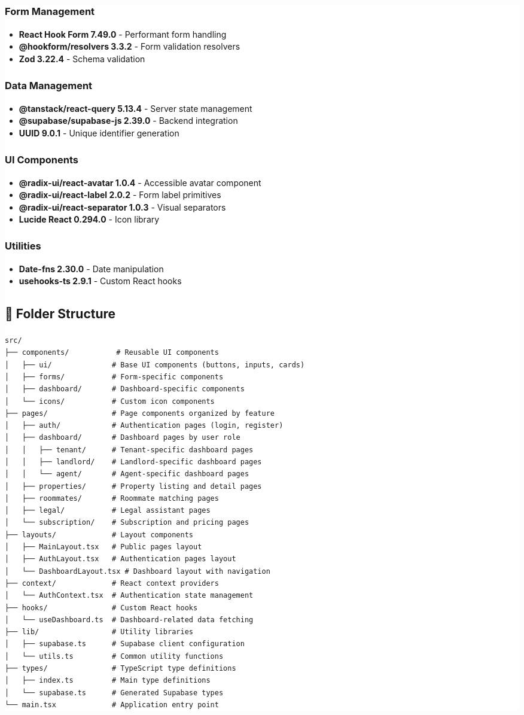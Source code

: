 ### Form Management
- **React Hook Form 7.49.0** - Performant form handling
- **@hookform/resolvers 3.3.2** - Form validation resolvers
- **Zod 3.22.4** - Schema validation

### Data Management
- **@tanstack/react-query 5.13.4** - Server state management
- **@supabase/supabase-js 2.39.0** - Backend integration
- **UUID 9.0.1** - Unique identifier generation

### UI Components
- **@radix-ui/react-avatar 1.0.4** - Accessible avatar component
- **@radix-ui/react-label 2.0.2** - Form label primitives
- **@radix-ui/react-separator 1.0.3** - Visual separators
- **Lucide React 0.294.0** - Icon library

### Utilities
- **Date-fns 2.30.0** - Date manipulation
- **usehooks-ts 2.9.1** - Custom React hooks

## 📁 Folder Structure

```
src/
├── components/           # Reusable UI components
│   ├── ui/              # Base UI components (buttons, inputs, cards)
│   ├── forms/           # Form-specific components
│   ├── dashboard/       # Dashboard-specific components
│   └── icons/           # Custom icon components
├── pages/               # Page components organized by feature
│   ├── auth/            # Authentication pages (login, register)
│   ├── dashboard/       # Dashboard pages by user role
│   │   ├── tenant/      # Tenant-specific dashboard pages
│   │   ├── landlord/    # Landlord-specific dashboard pages
│   │   └── agent/       # Agent-specific dashboard pages
│   ├── properties/      # Property listing and detail pages
│   ├── roommates/       # Roommate matching pages
│   ├── legal/           # Legal assistant pages
│   └── subscription/    # Subscription and pricing pages
├── layouts/             # Layout components
│   ├── MainLayout.tsx   # Public pages layout
│   ├── AuthLayout.tsx   # Authentication pages layout
│   └── DashboardLayout.tsx # Dashboard layout with navigation
├── context/             # React context providers
│   └── AuthContext.tsx  # Authentication state management
├── hooks/               # Custom React hooks
│   └── useDashboard.ts  # Dashboard-related data fetching
├── lib/                 # Utility libraries
│   ├── supabase.ts      # Supabase client configuration
│   └── utils.ts         # Common utility functions
├── types/               # TypeScript type definitions
│   ├── index.ts         # Main type definitions
│   └── supabase.ts      # Generated Supabase types
└── main.tsx             # Application entry point
```
